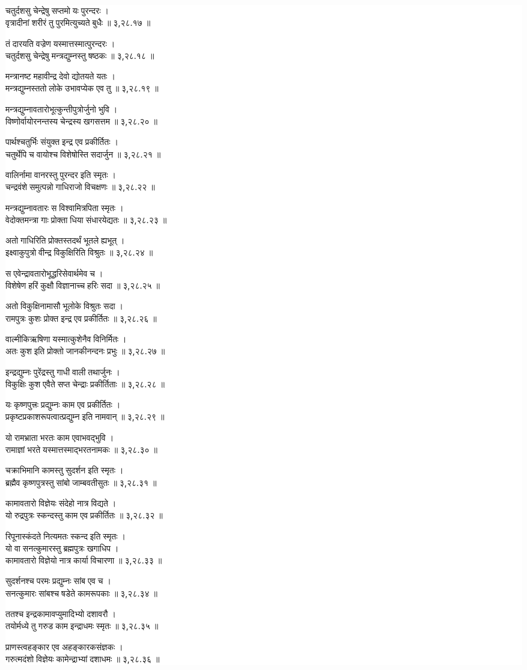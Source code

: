 चतुर्दशसु चेन्द्रेषु सप्तमो यः पुरन्दरः ।  
वृत्रादीनां शरीरं तु पुरमित्युच्यते बुधैः ॥ ३,२८.१७ ॥  
  
तं दारयति वज्रेण यस्मात्तस्मात्पुरन्दरः ।  
चतुर्दशसु चेन्द्रेषु मन्त्रद्युम्नस्तु षष्ठकः ॥ ३,२८.१८ ॥  
  
मन्त्रानष्ट महावीन्द्र देवो द्योतयते यतः ।  
मन्त्रद्युम्नस्ततो लोके उभावप्येक एव तु ॥ ३,२८.१९ ॥  
  
मन्त्रद्युम्नावतारोभूत्कुन्तीपुत्रोर्जुनो भुवि ।  
विष्णोर्वायोरनन्तस्य चेन्द्रस्य खगसत्तम ॥ ३,२८.२० ॥  
  
पार्थश्चतुर्भिः संयुक्त इन्द्र एव प्रकीर्तितः ।  
चतुर्थेपि च वायोश्च विशेषोस्ति सदार्जुन ॥ ३,२८.२१ ॥  
  
वालिर्नामा वानरस्तु पुरन्दर इति स्मृतः ।  
चन्द्रवंशे समुत्पन्नो गाधिराजो विचक्षणः ॥ ३,२८.२२ ॥  
  
मन्त्रद्युम्नावतारः स विश्वामित्रपिता स्मृतः ।  
वेदोक्तमन्त्रा गाः प्रोक्ता धिया संधारयेद्यतः ॥ ३,२८.२३ ॥  
  
अतो गाधिरिति प्रोक्तस्तदर्थं भूतले ह्यभूत् ।  
इक्ष्वाकुपुत्रो वीन्द्र विकुक्षिरिति विश्रुतः ॥ ३,२८.२४ ॥  
  
स एवेन्द्रावतारोभूद्धरिसेवार्थमेव च ।  
विशेषेण हरिं कुक्षौ विज्ञानाच्च हरिः सदा ॥ ३,२८.२५ ॥  
  
अतो विकुक्षिनामासौ भूलोके विश्रुतः सदा ।  
रामपुत्रः कुशः प्रोक्त इन्द्र एव प्रकीर्तितः ॥ ३,२८.२६ ॥  
  
वाल्मीकिऋषिणा यस्मात्कुशेनैव विनिर्मितः ।  
अतः कुश इति प्रोक्तो जानकीनन्दनः प्रभुः ॥ ३,२८.२७ ॥  
  
इन्द्रद्युम्नः पुरेंद्रस्तु गाधी वाली तथार्जुनः ।  
विकुक्षिः कुश एवैते सप्त चेन्द्राः प्रकीर्तिताः ॥ ३,२८.२८ ॥  
  
यः कृष्णपुत्त्रः प्रद्युम्नः काम एव प्रकीर्तितः ।  
प्रकृष्टप्रकाशरूपत्वात्प्रद्युम्न इति नामवान् ॥ ३,२८.२९ ॥  
  
यो रामभ्राता भरतः काम एवाभवद्भुवि ।  
रामाज्ञां भरते यस्मात्तस्माद्भरतनामकः ॥ ३,२८.३० ॥  
  
चक्राभिमानि कामस्तु सुदर्शन इति स्मृतः ।  
ब्रह्मैव कृष्णपुत्रस्तु सांबो जाम्बवतीसुतः ॥ ३,२८.३१ ॥  
  
कामावतारो विज्ञेयः संदेहो नात्र विद्यते ।  
यो रुद्रपुत्रः स्कन्दस्तु काम एव प्रकीर्तितः ॥ ३,२८.३२ ॥  
  
रिपूनास्कंदते नित्यमतः स्कन्द इति स्मृतः ।  
यो वा सनत्कुमारस्तु ब्रह्मपुत्रः खगाधिप ।  
कामावतारो विज्ञेयो नात्र कार्या विचारणा ॥ ३,२८.३३ ॥  
  
सुदर्शनश्च परमः प्रद्युम्नः सांब एव च ।  
सनत्कुमारः सांबश्च षडेते कामरूपकाः ॥ ३,२८.३४ ॥  
  
ततश्च इन्द्रकामावप्युमादिभ्यो दशावरौ ।  
तयोर्मध्ये तु गरुड काम इन्द्राधमः स्मृतः ॥ ३,२८.३५ ॥  
  
प्राणस्त्वहङ्कार एव अहङ्कारकसंज्ञकः ।  
गरुत्मदंशो विज्ञेयः कामेन्द्राभ्यां दशाधमः ॥ ३,२८.३६ ॥  
  